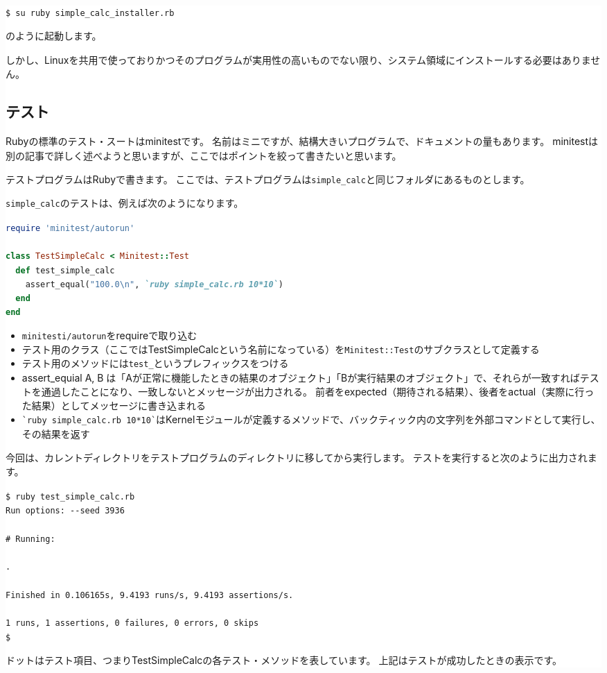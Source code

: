 ```
$ su ruby simple_calc_installer.rb
```

のように起動します。

しかし、Linuxを共用で使っておりかつそのプログラムが実用性の高いものでない限り、システム領域にインストールする必要はありません。

## テスト

Rubyの標準のテスト・スートはminitestです。
名前はミニですが、結構大きいプログラムで、ドキュメントの量もあります。
minitestは別の記事で詳しく述べようと思いますが、ここではポイントを絞って書きたいと思います。

テストプログラムはRubyで書きます。
ここでは、テストプログラムは`simple_calc`と同じフォルダにあるものとします。

`simple_calc`のテストは、例えば次のようになります。

```ruby
require 'minitest/autorun'

class TestSimpleCalc < Minitest::Test
  def test_simple_calc
    assert_equal("100.0\n", `ruby simple_calc.rb 10*10`)
  end
end
```

- `minitesti/autorun`をrequireで取り込む
- テスト用のクラス（ここではTestSimpleCalcという名前になっている）を`Minitest::Test`のサブクラスとして定義する
- テスト用のメソッドには`test_`というプレフィックスをつける
- assert_equial A, B は「Aが正常に機能したときの結果のオブジェクト」「Bが実行結果のオブジェクト」で、それらが一致すればテストを通過したことになり、一致しないとメッセージが出力される。
前者をexpected（期待される結果）、後者をactual（実際に行った結果）としてメッセージに書き込まれる
- `` `ruby simple_calc.rb 10*10` ``はKernelモジュールが定義するメソッドで、バックティック内の文字列を外部コマンドとして実行し、その結果を返す

今回は、カレントディレクトリをテストプログラムのディレクトリに移してから実行します。
テストを実行すると次のように出力されます。

```
$ ruby test_simple_calc.rb
Run options: --seed 3936

# Running:

.

Finished in 0.106165s, 9.4193 runs/s, 9.4193 assertions/s.

1 runs, 1 assertions, 0 failures, 0 errors, 0 skips
$ 
```

ドットはテスト項目、つまりTestSimpleCalcの各テスト・メソッドを表しています。
上記はテストが成功したときの表示です。
